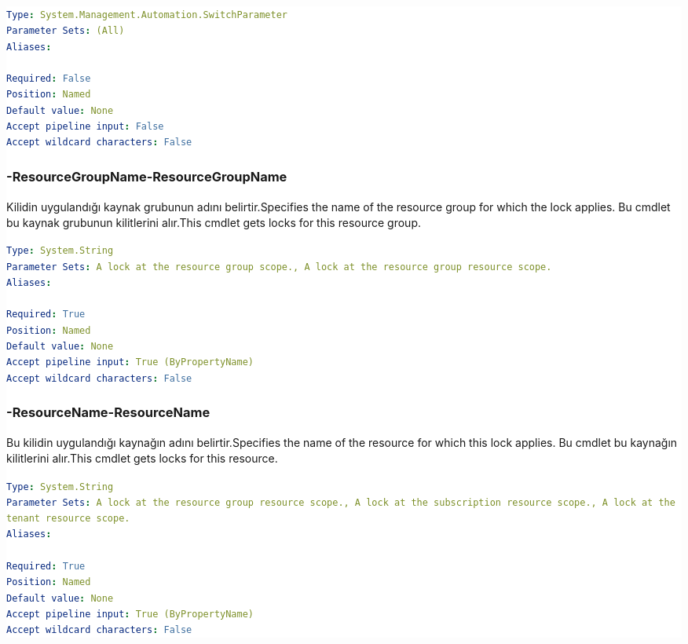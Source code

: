 ```yaml
Type: System.Management.Automation.SwitchParameter
Parameter Sets: (All)
Aliases: 

Required: False
Position: Named
Default value: None
Accept pipeline input: False
Accept wildcard characters: False
```

### <span data-ttu-id="3a422-141">-ResourceGroupName</span><span class="sxs-lookup"><span data-stu-id="3a422-141">-ResourceGroupName</span></span>
<span data-ttu-id="3a422-142">Kilidin uygulandığı kaynak grubunun adını belirtir.</span><span class="sxs-lookup"><span data-stu-id="3a422-142">Specifies the name of the resource group for which the lock applies.</span></span>
<span data-ttu-id="3a422-143">Bu cmdlet bu kaynak grubunun kilitlerini alır.</span><span class="sxs-lookup"><span data-stu-id="3a422-143">This cmdlet gets locks for this resource group.</span></span>

```yaml
Type: System.String
Parameter Sets: A lock at the resource group scope., A lock at the resource group resource scope.
Aliases: 

Required: True
Position: Named
Default value: None
Accept pipeline input: True (ByPropertyName)
Accept wildcard characters: False
```

### <span data-ttu-id="3a422-144">-ResourceName</span><span class="sxs-lookup"><span data-stu-id="3a422-144">-ResourceName</span></span>
<span data-ttu-id="3a422-145">Bu kilidin uygulandığı kaynağın adını belirtir.</span><span class="sxs-lookup"><span data-stu-id="3a422-145">Specifies the name of the resource for which this lock applies.</span></span>
<span data-ttu-id="3a422-146">Bu cmdlet bu kaynağın kilitlerini alır.</span><span class="sxs-lookup"><span data-stu-id="3a422-146">This cmdlet gets locks for this resource.</span></span>

```yaml
Type: System.String
Parameter Sets: A lock at the resource group resource scope., A lock at the subscription resource scope., A lock at the tenant resource scope.
Aliases: 

Required: True
Position: Named
Default value: None
Accept pipeline input: True (ByPropertyName)
Accept wildcard characters: False
```
